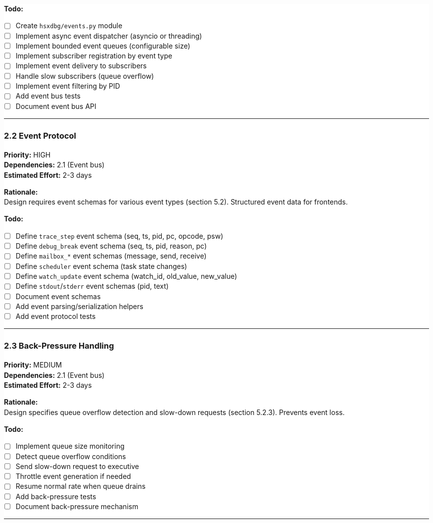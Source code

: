 **Todo:**
- [ ] Create `hsxdbg/events.py` module
- [ ] Implement async event dispatcher (asyncio or threading)
- [ ] Implement bounded event queues (configurable size)
- [ ] Implement subscriber registration by event type
- [ ] Implement event delivery to subscribers
- [ ] Handle slow subscribers (queue overflow)
- [ ] Implement event filtering by PID
- [ ] Add event bus tests
- [ ] Document event bus API

---

### 2.2 Event Protocol

**Priority:** HIGH  
**Dependencies:** 2.1 (Event bus)  
**Estimated Effort:** 2-3 days

**Rationale:**  
Design requires event schemas for various event types (section 5.2). Structured event data for frontends.

**Todo:**
- [ ] Define `trace_step` event schema (seq, ts, pid, pc, opcode, psw)
- [ ] Define `debug_break` event schema (seq, ts, pid, reason, pc)
- [ ] Define `mailbox_*` event schemas (message, send, receive)
- [ ] Define `scheduler` event schema (task state changes)
- [ ] Define `watch_update` event schema (watch_id, old_value, new_value)
- [ ] Define `stdout`/`stderr` event schemas (pid, text)
- [ ] Document event schemas
- [ ] Add event parsing/serialization helpers
- [ ] Add event protocol tests

---

### 2.3 Back-Pressure Handling

**Priority:** MEDIUM  
**Dependencies:** 2.1 (Event bus)  
**Estimated Effort:** 2-3 days

**Rationale:**  
Design specifies queue overflow detection and slow-down requests (section 5.2.3). Prevents event loss.

**Todo:**
- [ ] Implement queue size monitoring
- [ ] Detect queue overflow conditions
- [ ] Send slow-down request to executive
- [ ] Throttle event generation if needed
- [ ] Resume normal rate when queue drains
- [ ] Add back-pressure tests
- [ ] Document back-pressure mechanism

---